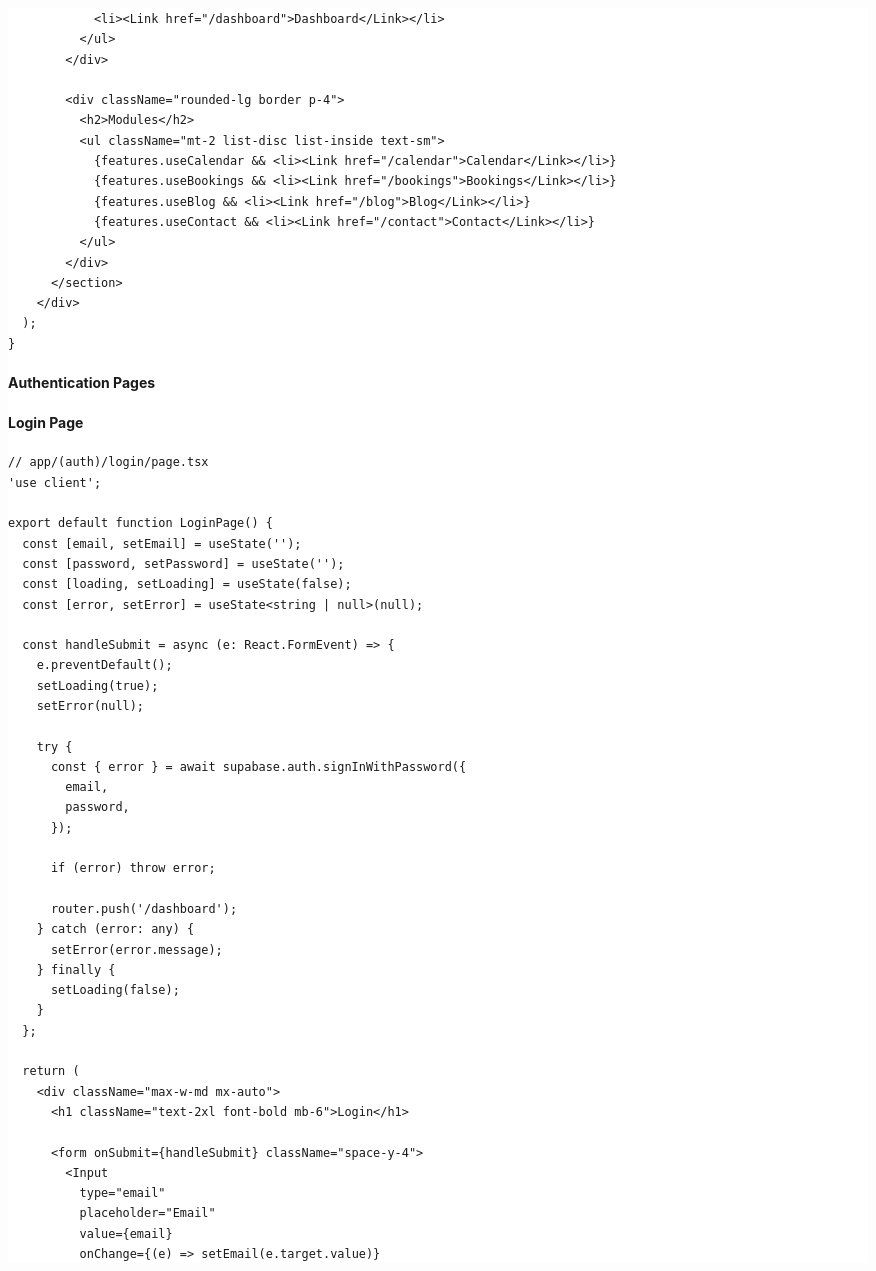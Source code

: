 ```tsx
            <li><Link href="/dashboard">Dashboard</Link></li>
          </ul>
        </div>

        <div className="rounded-lg border p-4">
          <h2>Modules</h2>
          <ul className="mt-2 list-disc list-inside text-sm">
            {features.useCalendar && <li><Link href="/calendar">Calendar</Link></li>}
            {features.useBookings && <li><Link href="/bookings">Bookings</Link></li>}
            {features.useBlog && <li><Link href="/blog">Blog</Link></li>}
            {features.useContact && <li><Link href="/contact">Contact</Link></li>}
          </ul>
        </div>
      </section>
    </div>
  );
}
```

#### Authentication Pages

#### Login Page
```tsx
// app/(auth)/login/page.tsx
'use client';

export default function LoginPage() {
  const [email, setEmail] = useState('');
  const [password, setPassword] = useState('');
  const [loading, setLoading] = useState(false);
  const [error, setError] = useState<string | null>(null);

  const handleSubmit = async (e: React.FormEvent) => {
    e.preventDefault();
    setLoading(true);
    setError(null);

    try {
      const { error } = await supabase.auth.signInWithPassword({
        email,
        password,
      });

      if (error) throw error;

      router.push('/dashboard');
    } catch (error: any) {
      setError(error.message);
    } finally {
      setLoading(false);
    }
  };

  return (
    <div className="max-w-md mx-auto">
      <h1 className="text-2xl font-bold mb-6">Login</h1>

      <form onSubmit={handleSubmit} className="space-y-4">
        <Input
          type="email"
          placeholder="Email"
          value={email}
          onChange={(e) => setEmail(e.target.value)}
```